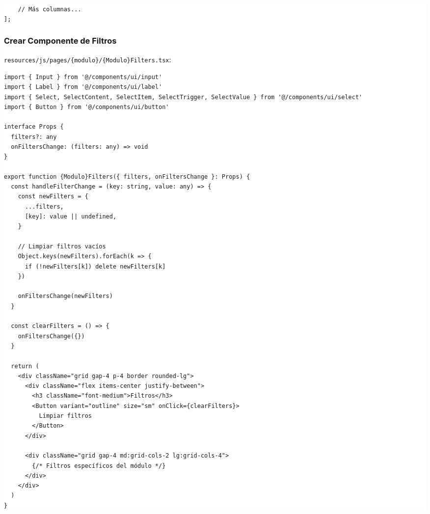 ```tsx
    // Más columnas...
];
```

### Crear Componente de Filtros

`resources/js/pages/{modulo}/{Modulo}Filters.tsx`:

```tsx
import { Input } from '@/components/ui/input'
import { Label } from '@/components/ui/label'
import { Select, SelectContent, SelectItem, SelectTrigger, SelectValue } from '@/components/ui/select'
import { Button } from '@/components/ui/button'

interface Props {
  filters?: any
  onFiltersChange: (filters: any) => void
}

export function {Modulo}Filters({ filters, onFiltersChange }: Props) {
  const handleFilterChange = (key: string, value: any) => {
    const newFilters = {
      ...filters,
      [key]: value || undefined,
    }

    // Limpiar filtros vacíos
    Object.keys(newFilters).forEach(k => {
      if (!newFilters[k]) delete newFilters[k]
    })

    onFiltersChange(newFilters)
  }

  const clearFilters = () => {
    onFiltersChange({})
  }

  return (
    <div className="grid gap-4 p-4 border rounded-lg">
      <div className="flex items-center justify-between">
        <h3 className="font-medium">Filtros</h3>
        <Button variant="outline" size="sm" onClick={clearFilters}>
          Limpiar filtros
        </Button>
      </div>

      <div className="grid gap-4 md:grid-cols-2 lg:grid-cols-4">
        {/* Filtros específicos del módulo */}
      </div>
    </div>
  )
}
```
